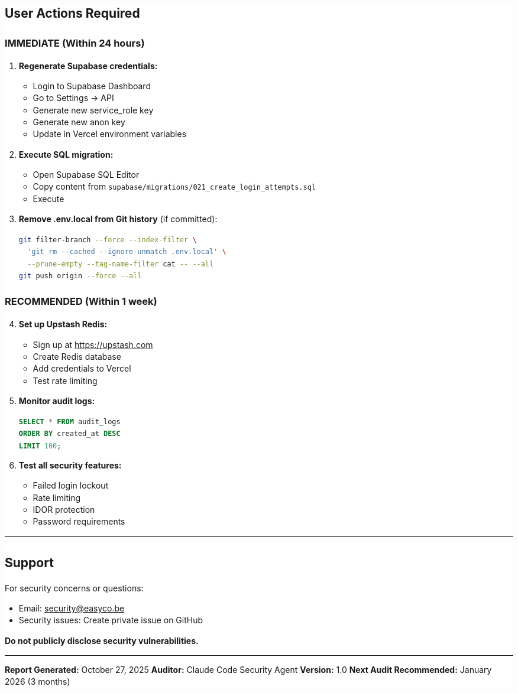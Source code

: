 
## User Actions Required

### IMMEDIATE (Within 24 hours)
1. **Regenerate Supabase credentials:**
   - Login to Supabase Dashboard
   - Go to Settings → API
   - Generate new service_role key
   - Generate new anon key
   - Update in Vercel environment variables

2. **Execute SQL migration:**
   - Open Supabase SQL Editor
   - Copy content from `supabase/migrations/021_create_login_attempts.sql`
   - Execute

3. **Remove .env.local from Git history** (if committed):
   ```bash
   git filter-branch --force --index-filter \
     'git rm --cached --ignore-unmatch .env.local' \
     --prune-empty --tag-name-filter cat -- --all
   git push origin --force --all
   ```

### RECOMMENDED (Within 1 week)
4. **Set up Upstash Redis:**
   - Sign up at https://upstash.com
   - Create Redis database
   - Add credentials to Vercel
   - Test rate limiting

5. **Monitor audit logs:**
   ```sql
   SELECT * FROM audit_logs
   ORDER BY created_at DESC
   LIMIT 100;
   ```

6. **Test all security features:**
   - Failed login lockout
   - Rate limiting
   - IDOR protection
   - Password requirements

---

## Support

For security concerns or questions:
- Email: security@easyco.be
- Security issues: Create private issue on GitHub

**Do not publicly disclose security vulnerabilities.**

---

**Report Generated:** October 27, 2025
**Auditor:** Claude Code Security Agent
**Version:** 1.0
**Next Audit Recommended:** January 2026 (3 months)
